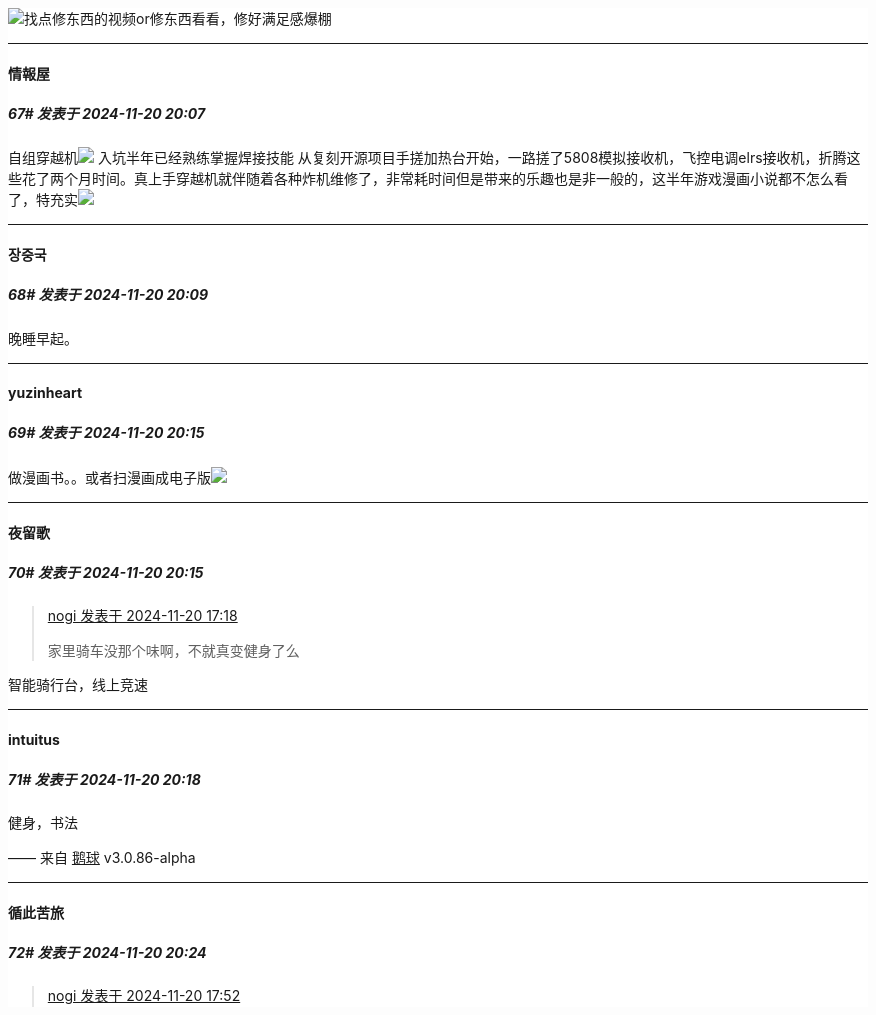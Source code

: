 <img src="https://static.saraba1st.com/image/smiley/face2017/067.png" referrerpolicy="no-referrer">找点修东西的视频or修东西看看，修好满足感爆棚

*****

####  情報屋  
##### 67#       发表于 2024-11-20 20:07

自组穿越机<img src="https://static.saraba1st.com/image/smiley/face2017/033.png" referrerpolicy="no-referrer">
入坑半年已经熟练掌握焊接技能
从复刻开源项目手搓加热台开始，一路搓了5808模拟接收机，飞控电调elrs接收机，折腾这些花了两个月时间。真上手穿越机就伴随着各种炸机维修了，非常耗时间但是带来的乐趣也是非一般的，这半年游戏漫画小说都不怎么看了，特充实<img src="https://static.saraba1st.com/image/smiley/face2017/054.png" referrerpolicy="no-referrer">


*****

####  장중국  
##### 68#       发表于 2024-11-20 20:09

晚睡早起。


*****

####  yuzinheart  
##### 69#       发表于 2024-11-20 20:15

做漫画书。。或者扫漫画成电子版<img src="https://static.saraba1st.com/image/smiley/face2017/059.png" referrerpolicy="no-referrer">

*****

####  夜留歌  
##### 70#       发表于 2024-11-20 20:15

<blockquote><a href="httphttps://bbs.saraba1st.com/2b/forum.php?mod=redirect&amp;goto=findpost&amp;pid=66738938&amp;ptid=2207606" target="_blank">nogi 发表于 2024-11-20 17:18</a>

家里骑车没那个味啊，不就真变健身了么</blockquote>
智能骑行台，线上竞速

*****

####  intuitus  
##### 71#       发表于 2024-11-20 20:18

健身，书法

—— 来自 [鹅球](https://www.pgyer.com/xfPejhuq) v3.0.86-alpha


*****

####  循此苦旅  
##### 72#       发表于 2024-11-20 20:24

<blockquote><a href="httphttps://bbs.saraba1st.com/2b/forum.php?mod=redirect&amp;goto=findpost&amp;pid=66739149&amp;ptid=2207606" target="_blank">nogi 发表于 2024-11-20 17:52</a>
